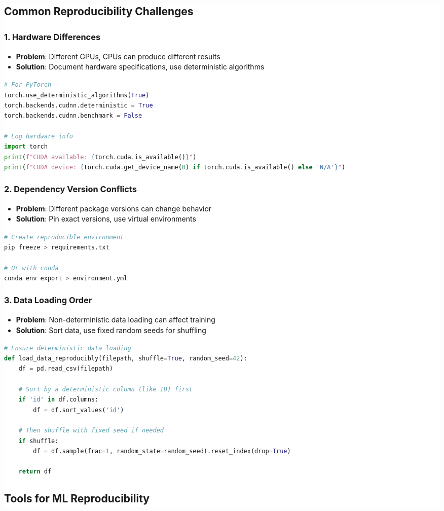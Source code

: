 ## Common Reproducibility Challenges

### 1. Hardware Differences

- **Problem**: Different GPUs, CPUs can produce different results
- **Solution**: Document hardware specifications, use deterministic algorithms

```python
# For PyTorch
torch.use_deterministic_algorithms(True)
torch.backends.cudnn.deterministic = True
torch.backends.cudnn.benchmark = False

# Log hardware info
import torch
print(f"CUDA available: {torch.cuda.is_available()}")
print(f"CUDA device: {torch.cuda.get_device_name(0) if torch.cuda.is_available() else 'N/A'}")
```

### 2. Dependency Version Conflicts

- **Problem**: Different package versions can change behavior
- **Solution**: Pin exact versions, use virtual environments

```bash
# Create reproducible environment
pip freeze > requirements.txt

# Or with conda
conda env export > environment.yml
```

### 3. Data Loading Order

- **Problem**: Non-deterministic data loading can affect training
- **Solution**: Sort data, use fixed random seeds for shuffling

```python
# Ensure deterministic data loading
def load_data_reproducibly(filepath, shuffle=True, random_seed=42):
    df = pd.read_csv(filepath)
    
    # Sort by a deterministic column (like ID) first
    if 'id' in df.columns:
        df = df.sort_values('id')
    
    # Then shuffle with fixed seed if needed
    if shuffle:
        df = df.sample(frac=1, random_state=random_seed).reset_index(drop=True)
    
    return df
```

## Tools for ML Reproducibility
